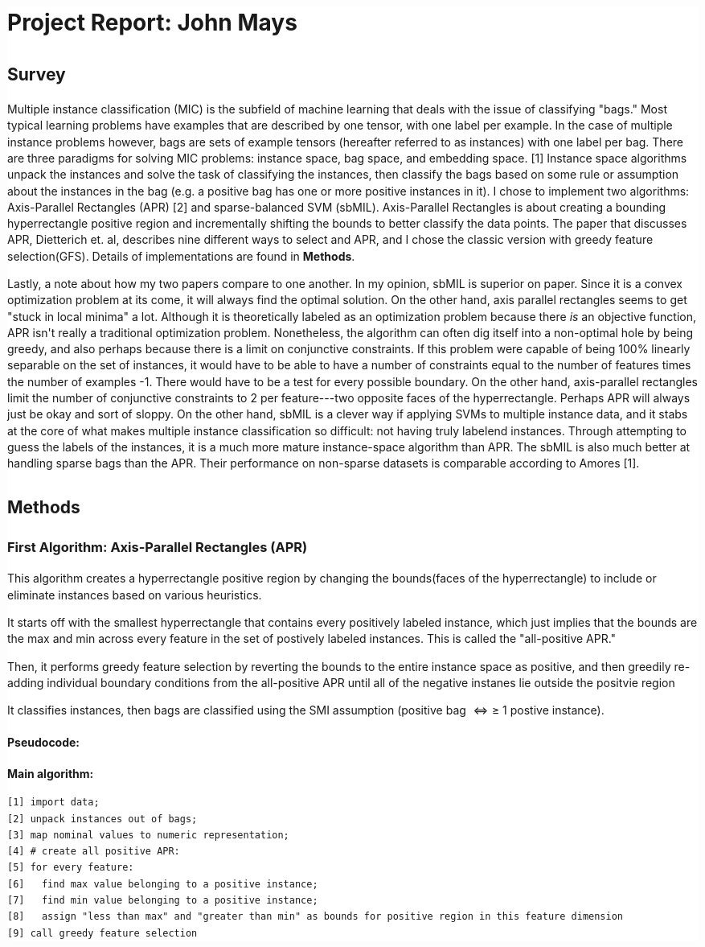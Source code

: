 # Project Report: John Mays
## Survey
Multiple instance classification (MIC) is the subfield of machine learning that deals with the issue of classifying "bags."  Most typical learning problems have examples that are described by one tensor, with one label per example.  In the case of multiple instance problems however, bags are sets of example tensors (hereafter referred to as instances) with one label per bag.  There are three paradigms for solving MIC problems: instance space, bag space, and embedding space. [1]  Instance space algorithms unpack the instances and solve the task of classifying the instances, then classify the bags based on some rule or assumption about the instances in the bag (e.g. a positive bag has one or more positive instances in it).
I chose to implement two algorithms: Axis-Parallel Rectangles (APR) [2] and sparse-balanced SVM (sbMIL).  Axis-Parallel Rectangles is about creating a bounding hyperrectangle positive region and incrementally shifting the bounds to better classify the data points.  The paper that discusses APR, Dietterich et. al, describes nine different ways to select and APR, and I chose the classic version with greedy feature selection(GFS).  Details of implementations are found in **Methods**.

Lastly, a note about how my two papers compare to one another.  In my opinion, sbMIL is superior on paper.  Since it is a convex optimization problem at its come, it will always find the optimal solution.  On the other hand, axis parallel rectangles seems to get "stuck in local minima" a lot.  Although it is theoretically labeled as an optimization problem because there _is_ an objective function, APR isn't really a traditional optimization problem.  Nonetheless, the algorithm can often dig itself into a non-optimal hole by being greedy, and also perhaps because there is a limit on conjunctive constraints.  If this problem were capable of being 100% linearly separable on the set of instances, it would have to be able to have a number of constraints equal to the number of features times the number of examples -1.  There would have to be a test for every possible boundary.  On the other hand, axis-parallel rectangles limit the number of conjunctive constraints to 2 per feature---two opposite faces of the hyperrectangle.  Perhaps APR will always just be okay and sort of sloppy.  On the other hand, sbMIL is a clever way if applying SVMs to multiple instance data, and it stabs at the core of what makes multiple instance classification so difficult: not having truly labelend instances.  Through attempting to guess the labels of the instances, it is a much more mature instance-space algorithm than APR.  The sbMIL is also much better at handling sparse bags than the APR.  Their performance on non-sparse datasets is comparable according to Amores [1].

## Methods
### First Algorithm: Axis-Parallel Rectangles (APR)
This algorithm creates a hyperrectangle positive region by changing the bounds(faces of the hyperrectangle) to include or eliminate instances based on various heuristics.  

It starts off with the smallest hyperrectangle that contains every positively labeled instance, which just implies that the bounds are the max and min across every feature in the set of postively labeled instances.  This is called the "all-positive APR."

Then, it performs greedy feature selection by reverting the bounds to the entire instance space as positive, and then greedily re-adding individual boundary conditions from the all-positive APR until all of the negative instanes lie outside the positvie region

It classifies instances, then bags are classified using the SMI assumption (positive bag $\iff \geq$ 1 postive instance).
#### Pseudocode:
__Main algorithm:__
```
[1] import data;
[2] unpack instances out of bags;
[3] map nominal values to numeric representation;
[4] # create all positive APR:
[5] for every feature:
[6]   find max value belonging to a positive instance;
[7]   find min value belonging to a positive instance;
[8]   assign "less than max" and "greater than min" as bounds for positive region in this feature dimension
[9] call greedy feature selection
```